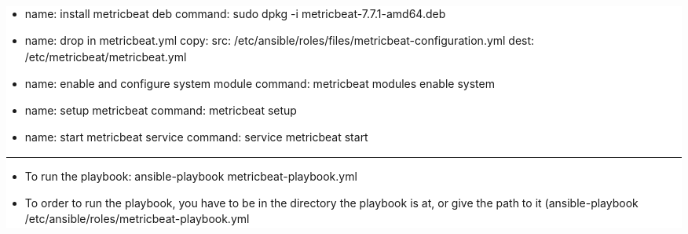   - name: install metricbeat deb
    command: sudo dpkg -i metricbeat-7.7.1-amd64.deb
    
  - name: drop in metricbeat.yml
    copy:
      src: /etc/ansible/roles/files/metricbeat-configuration.yml
      dest: /etc/metricbeat/metricbeat.yml
      
   - name: enable and configure system module
     command: metricbeat modules enable system
     
   - name: setup metricbeat
     command: metricbeat setup
     
   - name: start metricbeat service
     command: service metricbeat start
     
   ---
   
   - To run the playbook: ansible-playbook metricbeat-playbook.yml
   
   * To order to run the playbook, you have to be in the directory the playbook is at, or give the path to it (ansible-playbook /etc/ansible/roles/metricbeat-playbook.yml



